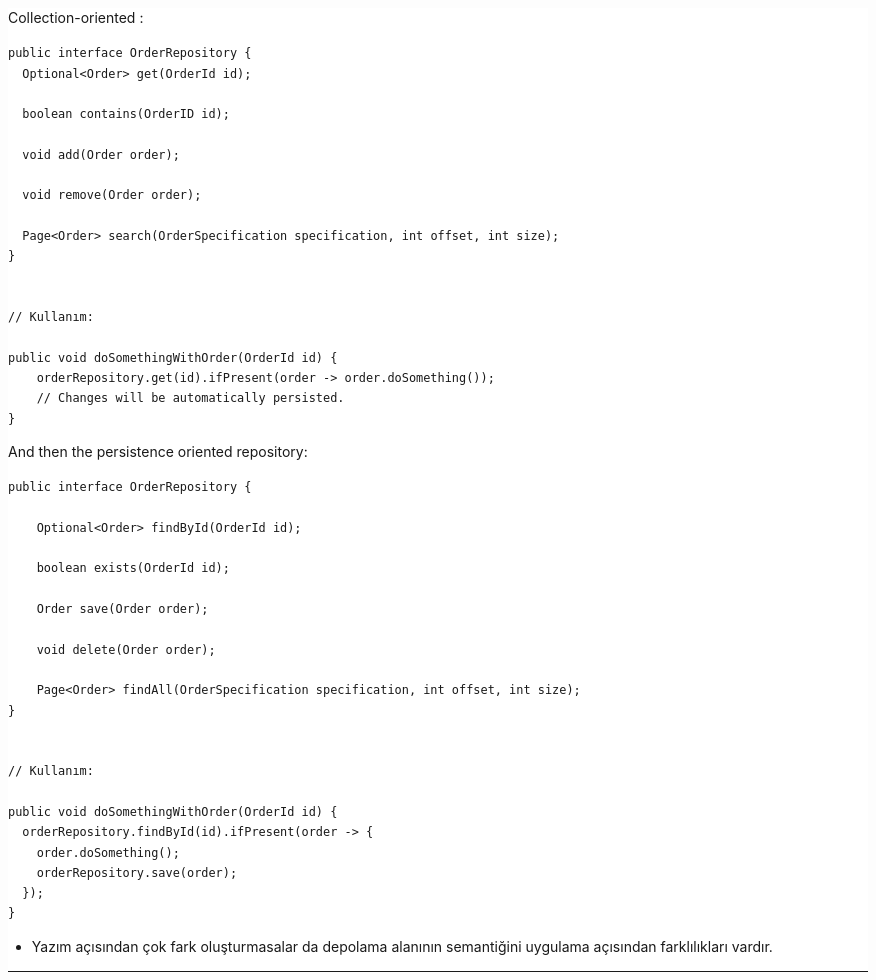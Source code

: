 Collection-oriented :
```
public interface OrderRepository {
  Optional<Order> get(OrderId id);
	
  boolean contains(OrderID id);
	
  void add(Order order);
	
  void remove(Order order);
	
  Page<Order> search(OrderSpecification specification, int offset, int size);
}
	
	
// Kullanım:
	
public void doSomethingWithOrder(OrderId id) {
    orderRepository.get(id).ifPresent(order -> order.doSomething());
    // Changes will be automatically persisted.
}

```

And then the persistence oriented repository:
```
public interface OrderRepository {

    Optional<Order> findById(OrderId id);
    
    boolean exists(OrderId id);
    
    Order save(Order order);
    
    void delete(Order order);
    
    Page<Order> findAll(OrderSpecification specification, int offset, int size);
}


// Kullanım:

public void doSomethingWithOrder(OrderId id) {
  orderRepository.findById(id).ifPresent(order -> {
    order.doSomething();
    orderRepository.save(order);
  });
}
```

- Yazım açısından çok fark oluşturmasalar da depolama alanının semantiğini uygulama açısından farklılıkları vardır.

---
